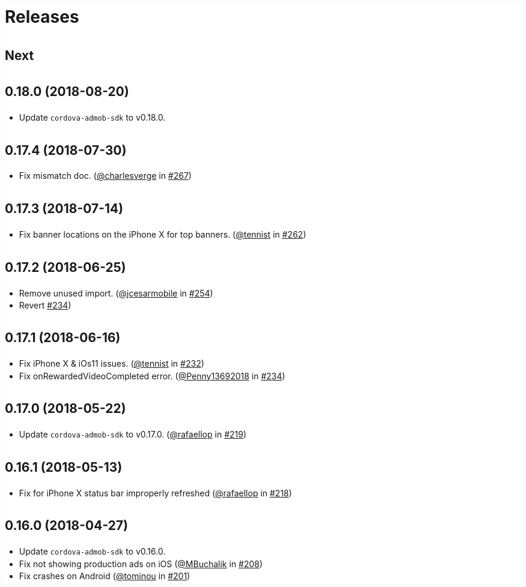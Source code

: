# Releases

## Next

## 0.18.0 (2018-08-20)

* Update `cordova-admob-sdk` to v0.18.0.

## 0.17.4 (2018-07-30)

* Fix mismatch doc. ([@charlesverge](https://github.com/charlesverge) in [#267](https://github.com/ratson/cordova-plugin-admob-free/pull/267))


## 0.17.3 (2018-07-14)

* Fix banner locations on the iPhone X for top banners. ([@tennist](https://github.com/tennist) in [#262](https://github.com/ratson/cordova-plugin-admob-free/pull/262))

## 0.17.2 (2018-06-25)

* Remove unused import. ([@jcesarmobile](https://github.com/jcesarmobile) in [#254](https://github.com/ratson/cordova-plugin-admob-free/pull/254))
* Revert [#234](https://github.com/ratson/cordova-plugin-admob-free/pull/234))

## 0.17.1 (2018-06-16)

* Fix iPhone X & iOs11 issues. ([@tennist](https://github.com/tennist) in [#232](https://github.com/ratson/cordova-plugin-admob-free/pull/232))
* Fix onRewardedVideoCompleted error. ([@Penny13692018](https://github.com/Penny13692018) in [#234](https://github.com/ratson/cordova-plugin-admob-free/pull/234))

## 0.17.0 (2018-05-22)

* Update `cordova-admob-sdk` to v0.17.0. ([@rafaellop](https://github.com/rafaellop) in [#219](https://github.com/ratson/cordova-plugin-admob-free/pull/219))

## 0.16.1 (2018-05-13)

* Fix for iPhone X status bar improperly refreshed ([@rafaellop](https://github.com/rafaellop) in [#218](https://github.com/ratson/cordova-plugin-admob-free/pull/218))

## 0.16.0 (2018-04-27)

* Update `cordova-admob-sdk` to v0.16.0.
* Fix not showing production ads on iOS ([@MBuchalik](https://github.com/MBuchalik) in [#208](https://github.com/ratson/cordova-plugin-admob-free/pull/208))
* Fix crashes on Android ([@tominou](https://github.com/tominou) in [#201](https://github.com/ratson/cordova-plugin-admob-free/pull/201))
